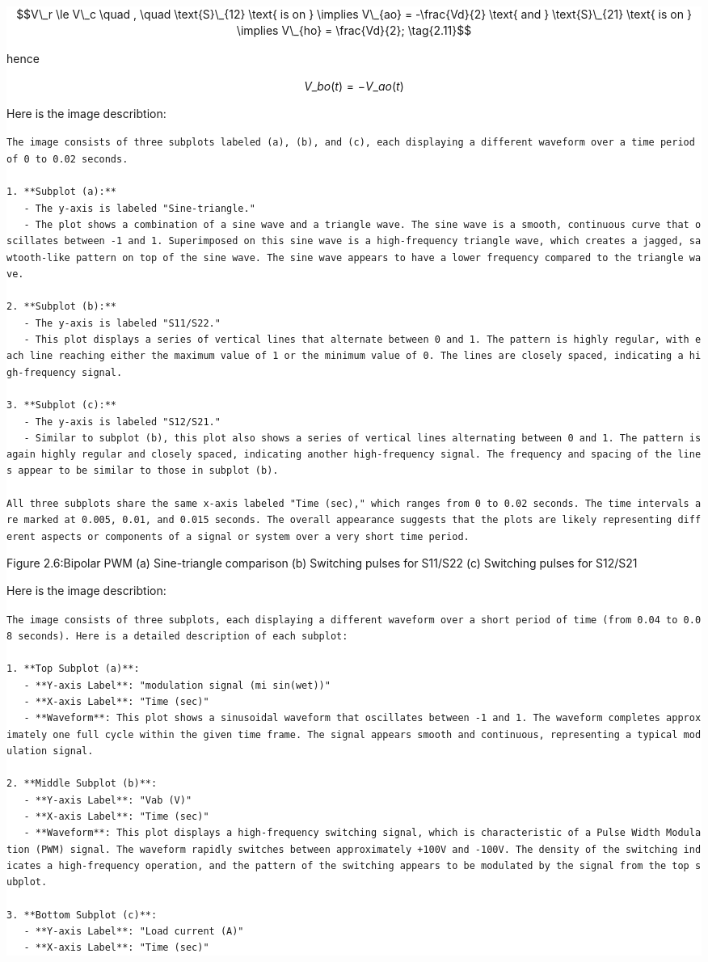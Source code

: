 $$V\_r \le V\_c \quad , \quad \text{S}\_{12} \text{ is on } \implies V\_{ao} = -\frac{Vd}{2} \text{ and } \text{S}\_{21} \text{ is on } \implies V\_{ho} = \frac{Vd}{2}; \tag{2.11}$$

hence

$$V\_{bo}(t) = -V\_{ao}(t) \tag{2.12}$$

Here is the image describtion:
```
The image consists of three subplots labeled (a), (b), and (c), each displaying a different waveform over a time period of 0 to 0.02 seconds.

1. **Subplot (a):**
   - The y-axis is labeled "Sine-triangle."
   - The plot shows a combination of a sine wave and a triangle wave. The sine wave is a smooth, continuous curve that oscillates between -1 and 1. Superimposed on this sine wave is a high-frequency triangle wave, which creates a jagged, sawtooth-like pattern on top of the sine wave. The sine wave appears to have a lower frequency compared to the triangle wave.

2. **Subplot (b):**
   - The y-axis is labeled "S11/S22."
   - This plot displays a series of vertical lines that alternate between 0 and 1. The pattern is highly regular, with each line reaching either the maximum value of 1 or the minimum value of 0. The lines are closely spaced, indicating a high-frequency signal.

3. **Subplot (c):**
   - The y-axis is labeled "S12/S21."
   - Similar to subplot (b), this plot also shows a series of vertical lines alternating between 0 and 1. The pattern is again highly regular and closely spaced, indicating another high-frequency signal. The frequency and spacing of the lines appear to be similar to those in subplot (b).

All three subplots share the same x-axis labeled "Time (sec)," which ranges from 0 to 0.02 seconds. The time intervals are marked at 0.005, 0.01, and 0.015 seconds. The overall appearance suggests that the plots are likely representing different aspects or components of a signal or system over a very short time period.
```

Figure 2.6:Bipolar PWM (a) Sine-triangle comparison (b) Switching pulses for S11/S22 (c) Switching pulses for S12/S21

Here is the image describtion:
```
The image consists of three subplots, each displaying a different waveform over a short period of time (from 0.04 to 0.08 seconds). Here is a detailed description of each subplot:

1. **Top Subplot (a)**:
   - **Y-axis Label**: "modulation signal (mi sin(wet))"
   - **X-axis Label**: "Time (sec)"
   - **Waveform**: This plot shows a sinusoidal waveform that oscillates between -1 and 1. The waveform completes approximately one full cycle within the given time frame. The signal appears smooth and continuous, representing a typical modulation signal.

2. **Middle Subplot (b)**:
   - **Y-axis Label**: "Vab (V)"
   - **X-axis Label**: "Time (sec)"
   - **Waveform**: This plot displays a high-frequency switching signal, which is characteristic of a Pulse Width Modulation (PWM) signal. The waveform rapidly switches between approximately +100V and -100V. The density of the switching indicates a high-frequency operation, and the pattern of the switching appears to be modulated by the signal from the top subplot.

3. **Bottom Subplot (c)**:
   - **Y-axis Label**: "Load current (A)"
   - **X-axis Label**: "Time (sec)"
```